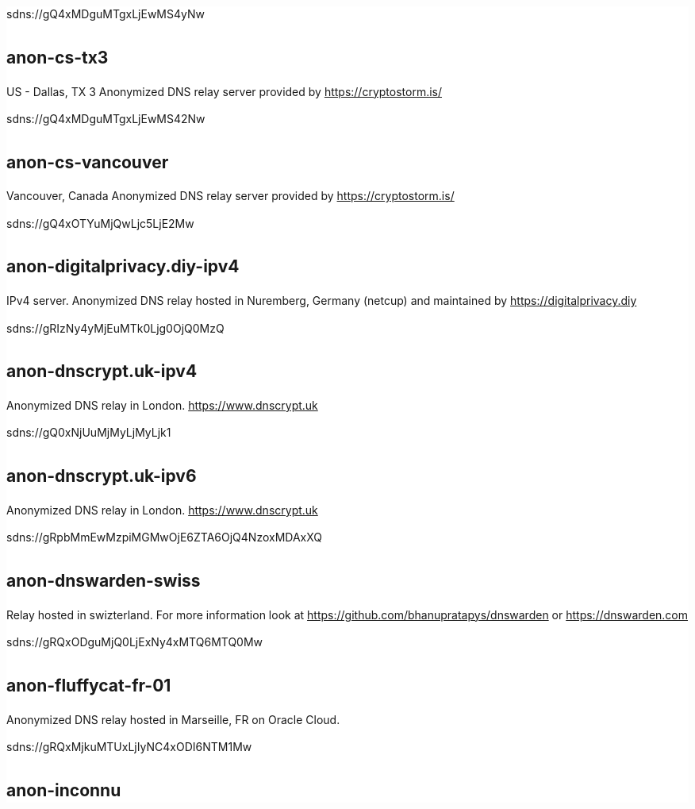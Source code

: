 sdns://gQ4xMDguMTgxLjEwMS4yNw


## anon-cs-tx3

US - Dallas, TX 3 Anonymized DNS relay server provided by https://cryptostorm.is/

sdns://gQ4xMDguMTgxLjEwMS42Nw


## anon-cs-vancouver

Vancouver, Canada Anonymized DNS relay server provided by https://cryptostorm.is/

sdns://gQ4xOTYuMjQwLjc5LjE2Mw


## anon-digitalprivacy.diy-ipv4

IPv4 server. Anonymized DNS relay hosted in Nuremberg, Germany (netcup) and maintained by https://digitalprivacy.diy

sdns://gRIzNy4yMjEuMTk0Ljg0OjQ0MzQ


## anon-dnscrypt.uk-ipv4

Anonymized DNS relay in London. https://www.dnscrypt.uk

sdns://gQ0xNjUuMjMyLjMyLjk1


## anon-dnscrypt.uk-ipv6

Anonymized DNS relay in London. https://www.dnscrypt.uk

sdns://gRpbMmEwMzpiMGMwOjE6ZTA6OjQ4NzoxMDAxXQ


## anon-dnswarden-swiss

Relay hosted in swizterland.
For more information look at https://github.com/bhanupratapys/dnswarden or https://dnswarden.com

sdns://gRQxODguMjQ0LjExNy4xMTQ6MTQ0Mw


## anon-fluffycat-fr-01

Anonymized DNS relay hosted in Marseille, FR on Oracle Cloud.

sdns://gRQxMjkuMTUxLjIyNC4xODI6NTM1Mw


## anon-inconnu
